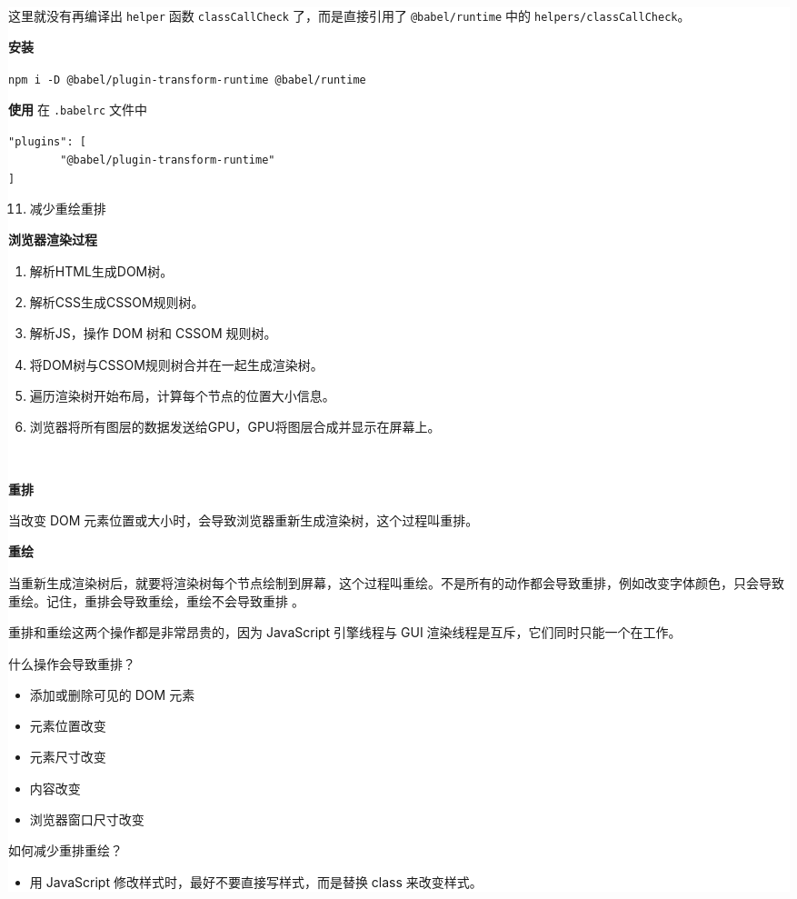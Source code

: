 这里就没有再编译出 `helper` 函数 `classCallCheck` 了，而是直接引用了 `@babel/runtime` 中的 `helpers/classCallCheck`。

**安装**

```
npm i -D @babel/plugin-transform-runtime @babel/runtime  

```

**使用** 在 `.babelrc` 文件中

```
"plugins": [  
        "@babel/plugin-transform-runtime"  
]  

```

  

11. 减少重绘重排  

**浏览器渲染过程**

1.  解析HTML生成DOM树。
    
2.  解析CSS生成CSSOM规则树。
    
3.  解析JS，操作 DOM 树和 CSSOM 规则树。
    
4.  将DOM树与CSSOM规则树合并在一起生成渲染树。
    
5.  遍历渲染树开始布局，计算每个节点的位置大小信息。
    
6.  浏览器将所有图层的数据发送给GPU，GPU将图层合成并显示在屏幕上。
    

![图片](data:image/gif;base64,iVBORw0KGgoAAAANSUhEUgAAAAEAAAABCAYAAAAfFcSJAAAADUlEQVQImWNgYGBgAAAABQABh6FO1AAAAABJRU5ErkJggg==)  

**重排**

当改变 DOM 元素位置或大小时，会导致浏览器重新生成渲染树，这个过程叫重排。

**重绘**

当重新生成渲染树后，就要将渲染树每个节点绘制到屏幕，这个过程叫重绘。不是所有的动作都会导致重排，例如改变字体颜色，只会导致重绘。记住，重排会导致重绘，重绘不会导致重排 。

重排和重绘这两个操作都是非常昂贵的，因为 JavaScript 引擎线程与 GUI 渲染线程是互斥，它们同时只能一个在工作。

什么操作会导致重排？

*   添加或删除可见的 DOM 元素
    
*   元素位置改变
    
*   元素尺寸改变
    
*   内容改变
    
*   浏览器窗口尺寸改变
    

如何减少重排重绘？

*   用 JavaScript 修改样式时，最好不要直接写样式，而是替换 class 来改变样式。
    